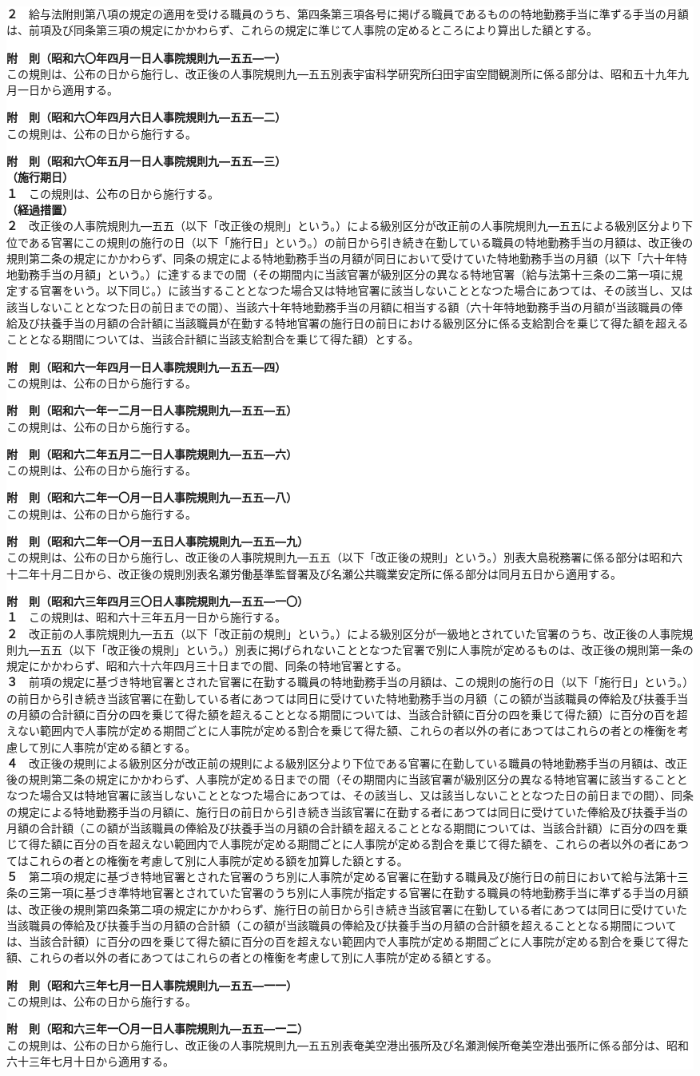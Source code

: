**２**　給与法附則第八項の規定の適用を受ける職員のうち、第四条第三項各号に掲げる職員であるものの特地勤務手当に準ずる手当の月額は、前項及び同条第三項の規定にかかわらず、これらの規定に準じて人事院の定めるところにより算出した額とする。  
  
**附　則（昭和六〇年四月一日人事院規則九―五五―一）**  
この規則は、公布の日から施行し、改正後の人事院規則九―五五別表宇宙科学研究所臼田宇宙空間観測所に係る部分は、昭和五十九年九月一日から適用する。  
  
**附　則（昭和六〇年四月六日人事院規則九―五五―二）**  
この規則は、公布の日から施行する。  
  
**附　則（昭和六〇年五月一日人事院規則九―五五―三）**  
**（施行期日）**  
**１**　この規則は、公布の日から施行する。  
**（経過措置）**  
**２**　改正後の人事院規則九―五五（以下「改正後の規則」という。）による級別区分が改正前の人事院規則九―五五による級別区分より下位である官署にこの規則の施行の日（以下「施行日」という。）の前日から引き続き在勤している職員の特地勤務手当の月額は、改正後の規則第二条の規定にかかわらず、同条の規定による特地勤務手当の月額が同日において受けていた特地勤務手当の月額（以下「六十年特地勤務手当の月額」という。）に達するまでの間（その期間内に当該官署が級別区分の異なる特地官署（給与法第十三条の二第一項に規定する官署をいう。以下同じ。）に該当することとなつた場合又は特地官署に該当しないこととなつた場合にあつては、その該当し、又は該当しないこととなつた日の前日までの間）、当該六十年特地勤務手当の月額に相当する額（六十年特地勤務手当の月額が当該職員の俸給及び扶養手当の月額の合計額に当該職員が在勤する特地官署の施行日の前日における級別区分に係る支給割合を乗じて得た額を超えることとなる期間については、当該合計額に当該支給割合を乗じて得た額）とする。  
  
**附　則（昭和六一年四月一日人事院規則九―五五―四）**  
この規則は、公布の日から施行する。  
  
**附　則（昭和六一年一二月一日人事院規則九―五五―五）**  
この規則は、公布の日から施行する。  
  
**附　則（昭和六二年五月二一日人事院規則九―五五―六）**  
この規則は、公布の日から施行する。  
  
**附　則（昭和六二年一〇月一日人事院規則九―五五―八）**  
この規則は、公布の日から施行する。  
  
**附　則（昭和六二年一〇月一五日人事院規則九―五五―九）**  
この規則は、公布の日から施行し、改正後の人事院規則九―五五（以下「改正後の規則」という。）別表大島税務署に係る部分は昭和六十二年十月二日から、改正後の規則別表名瀬労働基準監督署及び名瀬公共職業安定所に係る部分は同月五日から適用する。  
  
**附　則（昭和六三年四月三〇日人事院規則九―五五―一〇）**  
**１**　この規則は、昭和六十三年五月一日から施行する。  
**２**　改正前の人事院規則九―五五（以下「改正前の規則」という。）による級別区分が一級地とされていた官署のうち、改正後の人事院規則九―五五（以下「改正後の規則」という。）別表に掲げられないこととなつた官署で別に人事院が定めるものは、改正後の規則第一条の規定にかかわらず、昭和六十六年四月三十日までの間、同条の特地官署とする。  
**３**　前項の規定に基づき特地官署とされた官署に在勤する職員の特地勤務手当の月額は、この規則の施行の日（以下「施行日」という。）の前日から引き続き当該官署に在勤している者にあつては同日に受けていた特地勤務手当の月額（この額が当該職員の俸給及び扶養手当の月額の合計額に百分の四を乗じて得た額を超えることとなる期間については、当該合計額に百分の四を乗じて得た額）に百分の百を超えない範囲内で人事院が定める期間ごとに人事院が定める割合を乗じて得た額、これらの者以外の者にあつてはこれらの者との権衡を考慮して別に人事院が定める額とする。  
**４**　改正後の規則による級別区分が改正前の規則による級別区分より下位である官署に在勤している職員の特地勤務手当の月額は、改正後の規則第二条の規定にかかわらず、人事院が定める日までの間（その期間内に当該官署が級別区分の異なる特地官署に該当することとなつた場合又は特地官署に該当しないこととなつた場合にあつては、その該当し、又は該当しないこととなつた日の前日までの間）、同条の規定による特地勤務手当の月額に、施行日の前日から引き続き当該官署に在勤する者にあつては同日に受けていた俸給及び扶養手当の月額の合計額（この額が当該職員の俸給及び扶養手当の月額の合計額を超えることとなる期間については、当該合計額）に百分の四を乗じて得た額に百分の百を超えない範囲内で人事院が定める期間ごとに人事院が定める割合を乗じて得た額を、これらの者以外の者にあつてはこれらの者との権衡を考慮して別に人事院が定める額を加算した額とする。  
**５**　第二項の規定に基づき特地官署とされた官署のうち別に人事院が定める官署に在勤する職員及び施行日の前日において給与法第十三条の三第一項に基づき準特地官署とされていた官署のうち別に人事院が指定する官署に在勤する職員の特地勤務手当に準ずる手当の月額は、改正後の規則第四条第二項の規定にかかわらず、施行日の前日から引き続き当該官署に在勤している者にあつては同日に受けていた当該職員の俸給及び扶養手当の月額の合計額（この額が当該職員の俸給及び扶養手当の月額の合計額を超えることとなる期間については、当該合計額）に百分の四を乗じて得た額に百分の百を超えない範囲内で人事院が定める期間ごとに人事院が定める割合を乗じて得た額、これらの者以外の者にあつてはこれらの者との権衡を考慮して別に人事院が定める額とする。  
  
**附　則（昭和六三年七月一日人事院規則九―五五―一一）**  
この規則は、公布の日から施行する。  
  
**附　則（昭和六三年一〇月一日人事院規則九―五五―一二）**  
この規則は、公布の日から施行し、改正後の人事院規則九―五五別表奄美空港出張所及び名瀬測候所奄美空港出張所に係る部分は、昭和六十三年七月十日から適用する。  
  